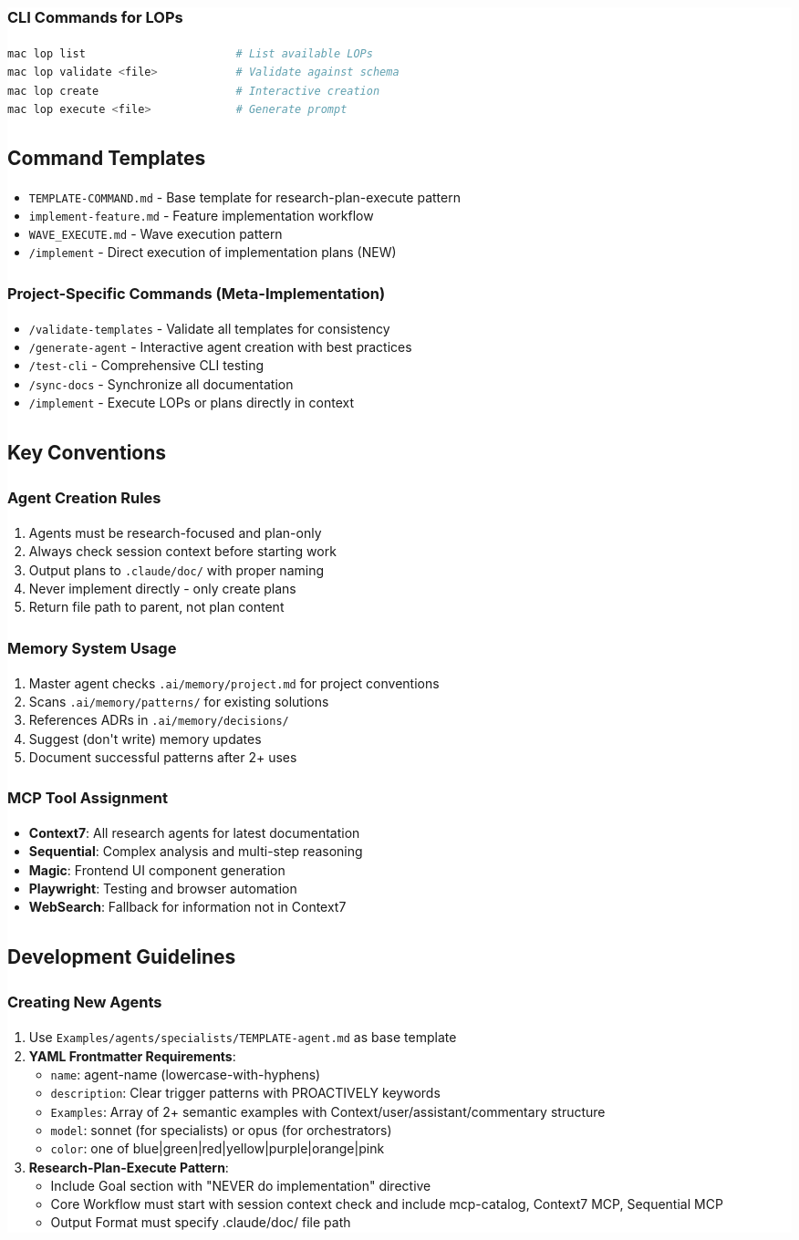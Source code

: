 ### CLI Commands for LOPs
```bash
mac lop list                       # List available LOPs
mac lop validate <file>            # Validate against schema
mac lop create                     # Interactive creation
mac lop execute <file>             # Generate prompt
```

## Command Templates

- `TEMPLATE-COMMAND.md` - Base template for research-plan-execute pattern
- `implement-feature.md` - Feature implementation workflow
- `WAVE_EXECUTE.md` - Wave execution pattern
- `/implement` - Direct execution of implementation plans (NEW)

### Project-Specific Commands (Meta-Implementation)
- `/validate-templates` - Validate all templates for consistency
- `/generate-agent` - Interactive agent creation with best practices
- `/test-cli` - Comprehensive CLI testing
- `/sync-docs` - Synchronize all documentation
- `/implement` - Execute LOPs or plans directly in context

## Key Conventions

### Agent Creation Rules
1. Agents must be research-focused and plan-only
2. Always check session context before starting work
3. Output plans to `.claude/doc/` with proper naming
4. Never implement directly - only create plans
5. Return file path to parent, not plan content

### Memory System Usage
1. Master agent checks `.ai/memory/project.md` for project conventions
2. Scans `.ai/memory/patterns/` for existing solutions
3. References ADRs in `.ai/memory/decisions/`
4. Suggest (don't write) memory updates
5. Document successful patterns after 2+ uses

### MCP Tool Assignment
- **Context7**: All research agents for latest documentation
- **Sequential**: Complex analysis and multi-step reasoning
- **Magic**: Frontend UI component generation
- **Playwright**: Testing and browser automation
- **WebSearch**: Fallback for information not in Context7

## Development Guidelines

### Creating New Agents
1. Use `Examples/agents/specialists/TEMPLATE-agent.md` as base template
2. **YAML Frontmatter Requirements**:
   - `name`: agent-name (lowercase-with-hyphens)
   - `description`: Clear trigger patterns with PROACTIVELY keywords
   - `Examples`: Array of 2+ semantic examples with Context/user/assistant/commentary structure
   - `model`: sonnet (for specialists) or opus (for orchestrators)
   - `color`: one of blue|green|red|yellow|purple|orange|pink
3. **Research-Plan-Execute Pattern**:
   - Include Goal section with "NEVER do implementation" directive
   - Core Workflow must start with session context check and include mcp-catalog, Context7 MCP, Sequential MCP
   - Output Format must specify .claude/doc/ file path